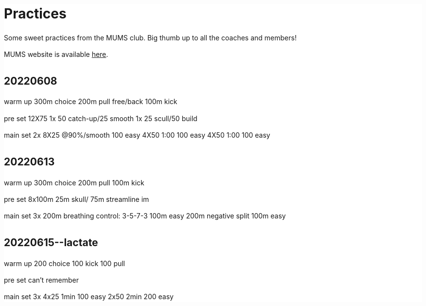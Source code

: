 # Practices
Some sweet practices from the MUMS club. Big thumb up to all the coaches and members!

MUMS website is available [here](https://mcgillathletics.ca/sports/2020/7/9/Fall%20Aquatics.aspx).

## 20220608
warm up
300m choice
200m pull free/back
100m kick

pre set
12X75 1x 50 catch-up/25 smooth
    1x 25 scull/50 build

main set 2x
8X25 @90%/smooth
100 easy
4X50 1:00
100 easy
4X50 1:00
100 easy

## 20220613
warm up
300m choice
200m pull
100m kick

pre set
8x100m 25m skull/ 75m streamline
        im 

main set 3x
200m breathing control: 3-5-7-3
100m easy
200m negative split 
100m easy

## 20220615--lactate
warm up 
200 choice
100 kick
100 pull

pre set
can’t remember

main set 3x
4x25 1min
100 easy
2x50 2min
200 easy
